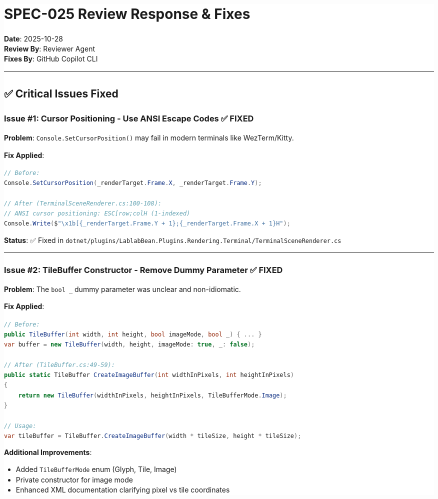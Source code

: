 # SPEC-025 Review Response & Fixes

**Date**: 2025-10-28  
**Review By**: Reviewer Agent  
**Fixes By**: GitHub Copilot CLI

---

## ✅ Critical Issues Fixed

### Issue #1: Cursor Positioning - Use ANSI Escape Codes ✅ FIXED

**Problem**: `Console.SetCursorPosition()` may fail in modern terminals like WezTerm/Kitty.

**Fix Applied**:
```csharp
// Before:
Console.SetCursorPosition(_renderTarget.Frame.X, _renderTarget.Frame.Y);

// After (TerminalSceneRenderer.cs:100-108):
// ANSI cursor positioning: ESC[row;colH (1-indexed)
Console.Write($"\x1b[{_renderTarget.Frame.Y + 1};{_renderTarget.Frame.X + 1}H");
```

**Status**: ✅ Fixed in `dotnet/plugins/LablabBean.Plugins.Rendering.Terminal/TerminalSceneRenderer.cs`

---

### Issue #2: TileBuffer Constructor - Remove Dummy Parameter ✅ FIXED

**Problem**: The `bool _` dummy parameter was unclear and non-idiomatic.

**Fix Applied**:
```csharp
// Before:
public TileBuffer(int width, int height, bool imageMode, bool _) { ... }
var buffer = new TileBuffer(width, height, imageMode: true, _: false);

// After (TileBuffer.cs:49-59):
public static TileBuffer CreateImageBuffer(int widthInPixels, int heightInPixels)
{
    return new TileBuffer(widthInPixels, heightInPixels, TileBufferMode.Image);
}

// Usage:
var tileBuffer = TileBuffer.CreateImageBuffer(width * tileSize, height * tileSize);
```

**Additional Improvements**:
- Added `TileBufferMode` enum (Glyph, Tile, Image)
- Private constructor for image mode
- Enhanced XML documentation clarifying pixel vs tile coordinates
